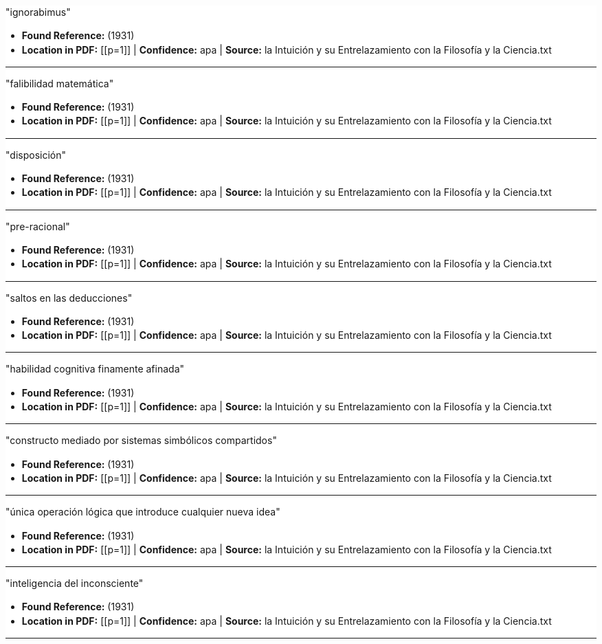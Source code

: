 "ignorabimus"
- **Found Reference:** (1931)
- **Location in PDF:** [[p=1]] | **Confidence:** apa | **Source:** la Intuición y su Entrelazamiento con la Filosofía y la Ciencia.txt
---

"falibilidad matemática"
- **Found Reference:** (1931)
- **Location in PDF:** [[p=1]] | **Confidence:** apa | **Source:** la Intuición y su Entrelazamiento con la Filosofía y la Ciencia.txt
---

"disposición"
- **Found Reference:** (1931)
- **Location in PDF:** [[p=1]] | **Confidence:** apa | **Source:** la Intuición y su Entrelazamiento con la Filosofía y la Ciencia.txt
---

"pre-racional"
- **Found Reference:** (1931)
- **Location in PDF:** [[p=1]] | **Confidence:** apa | **Source:** la Intuición y su Entrelazamiento con la Filosofía y la Ciencia.txt
---

"saltos en las deducciones"
- **Found Reference:** (1931)
- **Location in PDF:** [[p=1]] | **Confidence:** apa | **Source:** la Intuición y su Entrelazamiento con la Filosofía y la Ciencia.txt
---

"habilidad cognitiva finamente afinada"
- **Found Reference:** (1931)
- **Location in PDF:** [[p=1]] | **Confidence:** apa | **Source:** la Intuición y su Entrelazamiento con la Filosofía y la Ciencia.txt
---

"constructo mediado por sistemas simbólicos
compartidos"
- **Found Reference:** (1931)
- **Location in PDF:** [[p=1]] | **Confidence:** apa | **Source:** la Intuición y su Entrelazamiento con la Filosofía y la Ciencia.txt
---

"única operación lógica que introduce cualquier
nueva idea"
- **Found Reference:** (1931)
- **Location in PDF:** [[p=1]] | **Confidence:** apa | **Source:** la Intuición y su Entrelazamiento con la Filosofía y la Ciencia.txt
---

"inteligencia
del inconsciente"
- **Found Reference:** (1931)
- **Location in PDF:** [[p=1]] | **Confidence:** apa | **Source:** la Intuición y su Entrelazamiento con la Filosofía y la Ciencia.txt
---
